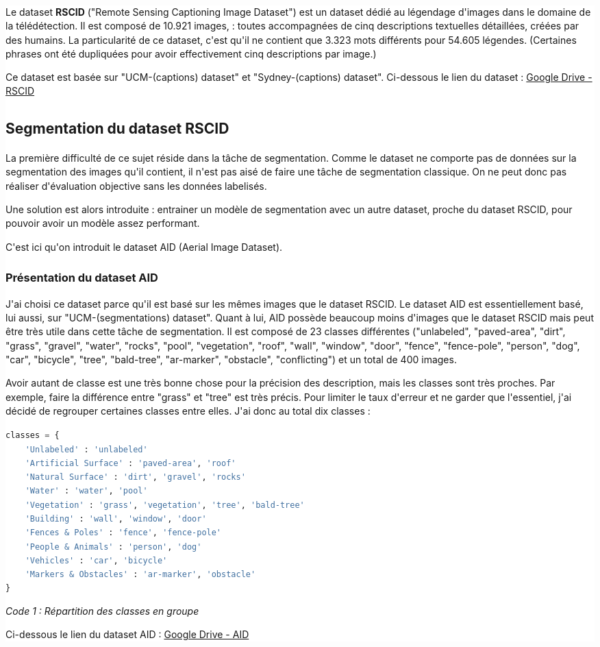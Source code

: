 Le dataset **RSCID** ("Remote Sensing Captioning Image Dataset") est un dataset dédié au légendage d'images dans le domaine de la télédétection. Il est composé de 10.921 images, : toutes accompagnées de cinq descriptions textuelles détaillées, créées par des humains. La particularité de ce dataset, c'est qu'il ne contient que 3.323 mots différents pour 54.605 légendes. (Certaines phrases ont été dupliquées pour avoir effectivement cinq descriptions par image.)

Ce dataset est basée sur "UCM-(captions) dataset" et "Sydney-(captions) dataset". Ci-dessous le lien du dataset : [Google Drive - RSCID](https://drive.google.com/drive/folders/19lYK-79D-KceYTM1RarjPxk-TBwstdSI?usp=drive_link)


## **Segmentation du dataset RSCID**

La première difficulté de ce sujet réside dans la tâche de segmentation. Comme le dataset ne comporte pas de données sur la segmentation des images qu'il contient, il n'est pas aisé de faire une tâche de segmentation classique. On ne peut donc pas réaliser d'évaluation objective sans les données labelisés.

Une solution est alors introduite : entrainer un modèle de segmentation avec un autre dataset, proche du dataset RSCID, pour pouvoir avoir un modèle assez performant.

C'est ici qu'on introduit le dataset AID (Aerial Image Dataset).

### **Présentation du dataset AID**

J'ai choisi ce dataset parce qu'il est basé sur les mêmes images que le dataset RSCID. Le dataset AID est essentiellement basé, lui aussi, sur "UCM-(segmentations) dataset". Quant à lui, AID possède beaucoup moins d'images que le dataset RSCID mais peut être très utile dans cette tâche de segmentation. Il est composé de 23 classes différentes ("unlabeled", "paved-area", "dirt", "grass", "gravel", "water", "rocks", "pool", "vegetation", "roof", "wall", "window", "door", "fence", "fence-pole", "person", "dog", "car", "bicycle", "tree", "bald-tree", "ar-marker", "obstacle", "conflicting") et un total de 400 images.

Avoir autant de classe est une très bonne chose pour la précision des description, mais les classes sont très proches. Par exemple, faire la différence entre "grass" et "tree" est très précis. Pour limiter le taux d'erreur et ne garder que l'essentiel, j'ai décidé de regrouper certaines classes entre elles. J'ai donc au total dix classes :

```py
classes = {
    'Unlabeled' : 'unlabeled'
    'Artificial Surface' : 'paved-area', 'roof'
    'Natural Surface' : 'dirt', 'gravel', 'rocks'
    'Water' : 'water', 'pool'
    'Vegetation' : 'grass', 'vegetation', 'tree', 'bald-tree'
    'Building' : 'wall', 'window', 'door'
    'Fences & Poles' : 'fence', 'fence-pole'
    'People & Animals' : 'person', 'dog'
    'Vehicles' : 'car', 'bicycle'
    'Markers & Obstacles' : 'ar-marker', 'obstacle'
}
```
*Code 1 : Répartition des classes en groupe*

Ci-dessous le lien du dataset AID : [Google Drive - AID](https://drive.google.com/drive/folders/1Tnhm-qxDZvaFPDoBa1VbEHBaFg2DuUrE?usp=drive_link)
